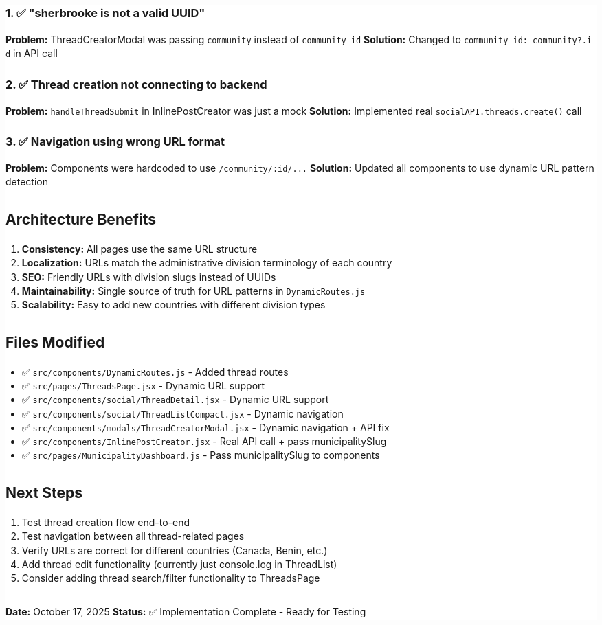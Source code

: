 ### 1. ✅ "sherbrooke is not a valid UUID"
**Problem:** ThreadCreatorModal was passing `community` instead of `community_id`
**Solution:** Changed to `community_id: community?.id` in API call

### 2. ✅ Thread creation not connecting to backend
**Problem:** `handleThreadSubmit` in InlinePostCreator was just a mock
**Solution:** Implemented real `socialAPI.threads.create()` call

### 3. ✅ Navigation using wrong URL format
**Problem:** Components were hardcoded to use `/community/:id/...`
**Solution:** Updated all components to use dynamic URL pattern detection

## Architecture Benefits

1. **Consistency:** All pages use the same URL structure
2. **Localization:** URLs match the administrative division terminology of each country
3. **SEO:** Friendly URLs with division slugs instead of UUIDs
4. **Maintainability:** Single source of truth for URL patterns in `DynamicRoutes.js`
5. **Scalability:** Easy to add new countries with different division types

## Files Modified

- ✅ `src/components/DynamicRoutes.js` - Added thread routes
- ✅ `src/pages/ThreadsPage.jsx` - Dynamic URL support
- ✅ `src/components/social/ThreadDetail.jsx` - Dynamic URL support
- ✅ `src/components/social/ThreadListCompact.jsx` - Dynamic navigation
- ✅ `src/components/modals/ThreadCreatorModal.jsx` - Dynamic navigation + API fix
- ✅ `src/components/InlinePostCreator.jsx` - Real API call + pass municipalitySlug
- ✅ `src/pages/MunicipalityDashboard.js` - Pass municipalitySlug to components

## Next Steps

1. Test thread creation flow end-to-end
2. Test navigation between all thread-related pages
3. Verify URLs are correct for different countries (Canada, Benin, etc.)
4. Add thread edit functionality (currently just console.log in ThreadList)
5. Consider adding thread search/filter functionality to ThreadsPage

---

**Date:** October 17, 2025
**Status:** ✅ Implementation Complete - Ready for Testing
